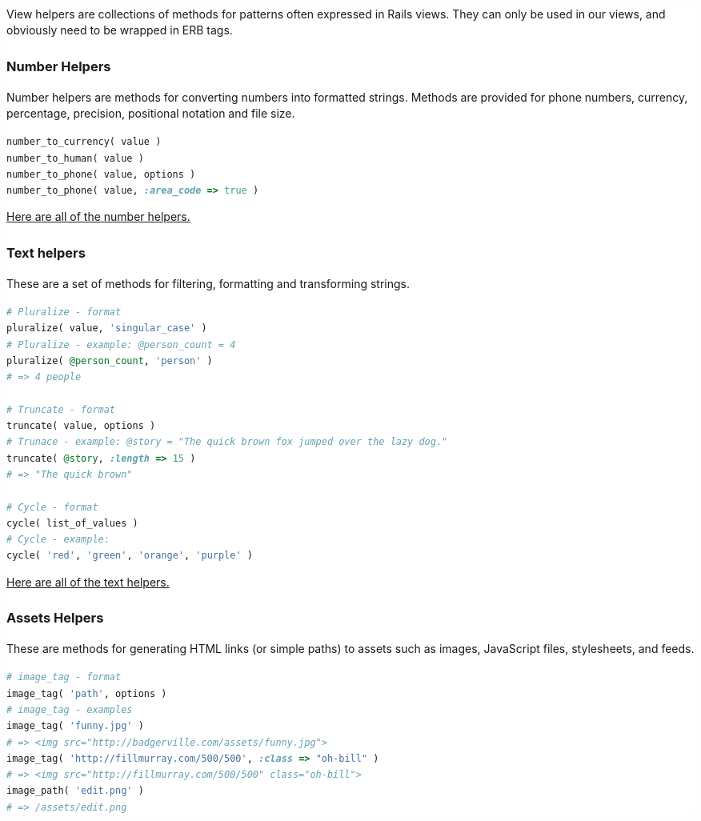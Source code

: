 View helpers are collections of methods for patterns often expressed in Rails views. They can only be used in our views, and obviously need to be wrapped in ERB tags.

### **Number Helpers**

Number helpers are methods for converting numbers into formatted strings. Methods are provided for phone numbers, currency, percentage, precision, positional notation and file size.

```ruby
number_to_currency( value )
number_to_human( value )
number_to_phone( value, options )
number_to_phone( value, :area_code => true )
```

[Here are all of the number helpers.](http://api.rubyonrails.org/v4.2/classes/ActionView/Helpers/NumberHelper.html)

### **Text helpers**

These are a set of methods for filtering, formatting and transforming strings.

```ruby
# Pluralize - format
pluralize( value, 'singular_case' )
# Pluralize - example: @person_count = 4
pluralize( @person_count, 'person' )
# => 4 people

# Truncate - format
truncate( value, options )
# Trunace - example: @story = "The quick brown fox jumped over the lazy dog."
truncate( @story, :length => 15 )
# => "The quick brown"

# Cycle - format
cycle( list_of_values )
# Cycle - example:
cycle( 'red', 'green', 'orange', 'purple' )
```

[Here are all of the text helpers.](http://api.rubyonrails.org/v4.2/classes/ActionView/Helpers/TextHelper.html)

### **Assets Helpers**

These are methods for generating HTML links \(or simple paths\) to assets such as images, JavaScript files, stylesheets, and feeds.

```ruby
# image_tag - format
image_tag( 'path', options )
# image_tag - examples
image_tag( 'funny.jpg' )
# => <img src="http://badgerville.com/assets/funny.jpg">
image_tag( 'http://fillmurray.com/500/500', :class => "oh-bill" )
# => <img src="http://fillmurray.com/500/500" class="oh-bill">
image_path( 'edit.png' )
# => /assets/edit.png
```
